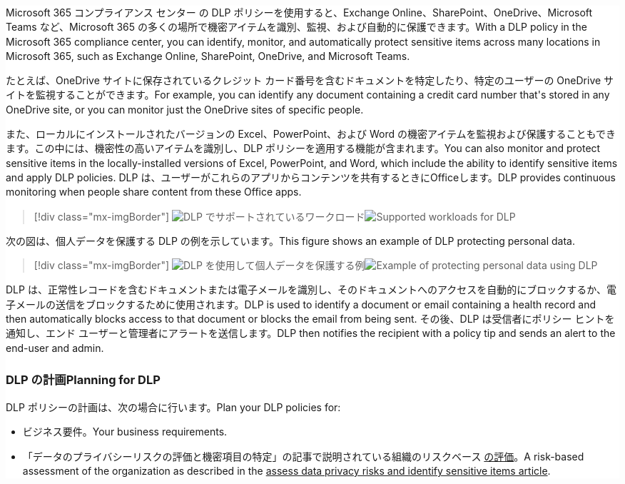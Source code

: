 <span data-ttu-id="6ccc6-274">Microsoft 365 コンプライアンス センター の DLP ポリシーを使用すると、Exchange Online、SharePoint、OneDrive、Microsoft Teams など、Microsoft 365 の多くの場所で機密アイテムを識別、監視、および自動的に保護できます。</span><span class="sxs-lookup"><span data-stu-id="6ccc6-274">With a DLP policy in the Microsoft 365 compliance center, you can identify, monitor, and automatically protect sensitive items across many locations in Microsoft 365, such as Exchange Online, SharePoint, OneDrive, and Microsoft Teams.</span></span>

<span data-ttu-id="6ccc6-275">たとえば、OneDrive サイトに保存されているクレジット カード番号を含むドキュメントを特定したり、特定のユーザーの OneDrive サイトを監視することができます。</span><span class="sxs-lookup"><span data-stu-id="6ccc6-275">For example, you can identify any document containing a credit card number that's stored in any OneDrive site, or you can monitor just the OneDrive sites of specific people.</span></span>

<span data-ttu-id="6ccc6-276">また、ローカルにインストールされたバージョンの Excel、PowerPoint、および Word の機密アイテムを監視および保護することもできます。この中には、機密性の高いアイテムを識別し、DLP ポリシーを適用する機能が含まれます。</span><span class="sxs-lookup"><span data-stu-id="6ccc6-276">You can also monitor and protect sensitive items in the locally-installed versions of Excel, PowerPoint, and Word, which include the ability to identify sensitive items and apply DLP policies.</span></span> <span data-ttu-id="6ccc6-277">DLP は、ユーザーがこれらのアプリからコンテンツを共有するときにOfficeします。</span><span class="sxs-lookup"><span data-stu-id="6ccc6-277">DLP provides continuous monitoring when people share content from these Office apps.</span></span>

> [!div class="mx-imgBorder"]
> <span data-ttu-id="6ccc6-278">![DLP でサポートされているワークロード](../media/information-protection-deploy-protect-information/information-protection-deploy-protect-information-supported-workloads.png)</span><span class="sxs-lookup"><span data-stu-id="6ccc6-278">![Supported workloads for DLP](../media/information-protection-deploy-protect-information/information-protection-deploy-protect-information-supported-workloads.png)</span></span>

<span data-ttu-id="6ccc6-279">次の図は、個人データを保護する DLP の例を示しています。</span><span class="sxs-lookup"><span data-stu-id="6ccc6-279">This figure shows an example of DLP protecting personal data.</span></span>

> [!div class="mx-imgBorder"]
> <span data-ttu-id="6ccc6-280">![DLP を使用して個人データを保護する例](../media/information-protection-deploy-protect-information/information-protection-deploy-protect-information-dlp-example-use.png)</span><span class="sxs-lookup"><span data-stu-id="6ccc6-280">![Example of protecting personal data using DLP](../media/information-protection-deploy-protect-information/information-protection-deploy-protect-information-dlp-example-use.png)</span></span>

<span data-ttu-id="6ccc6-281">DLP は、正常性レコードを含むドキュメントまたは電子メールを識別し、そのドキュメントへのアクセスを自動的にブロックするか、電子メールの送信をブロックするために使用されます。</span><span class="sxs-lookup"><span data-stu-id="6ccc6-281">DLP is used to identify a document or email containing a health record and then automatically blocks access to that document or blocks the email from being sent.</span></span> <span data-ttu-id="6ccc6-282">その後、DLP は受信者にポリシー ヒントを通知し、エンド ユーザーと管理者にアラートを送信します。</span><span class="sxs-lookup"><span data-stu-id="6ccc6-282">DLP then notifies the recipient with a policy tip and sends an alert to the end-user and admin.</span></span>

### <a name="planning-for-dlp"></a><span data-ttu-id="6ccc6-283">DLP の計画</span><span class="sxs-lookup"><span data-stu-id="6ccc6-283">Planning for DLP</span></span>

<span data-ttu-id="6ccc6-284">DLP ポリシーの計画は、次の場合に行います。</span><span class="sxs-lookup"><span data-stu-id="6ccc6-284">Plan your DLP policies for:</span></span>

- <span data-ttu-id="6ccc6-285">ビジネス要件。</span><span class="sxs-lookup"><span data-stu-id="6ccc6-285">Your business requirements.</span></span>

- <span data-ttu-id="6ccc6-286">「データのプライバシーリスクの評価と機密項目の特定」の記事で説明されている組織のリスクベース [の評価](information-protection-deploy-assess.md)。</span><span class="sxs-lookup"><span data-stu-id="6ccc6-286">A risk-based assessment of the organization as described in the [assess data privacy risks and identify sensitive items article](information-protection-deploy-assess.md).</span></span>
